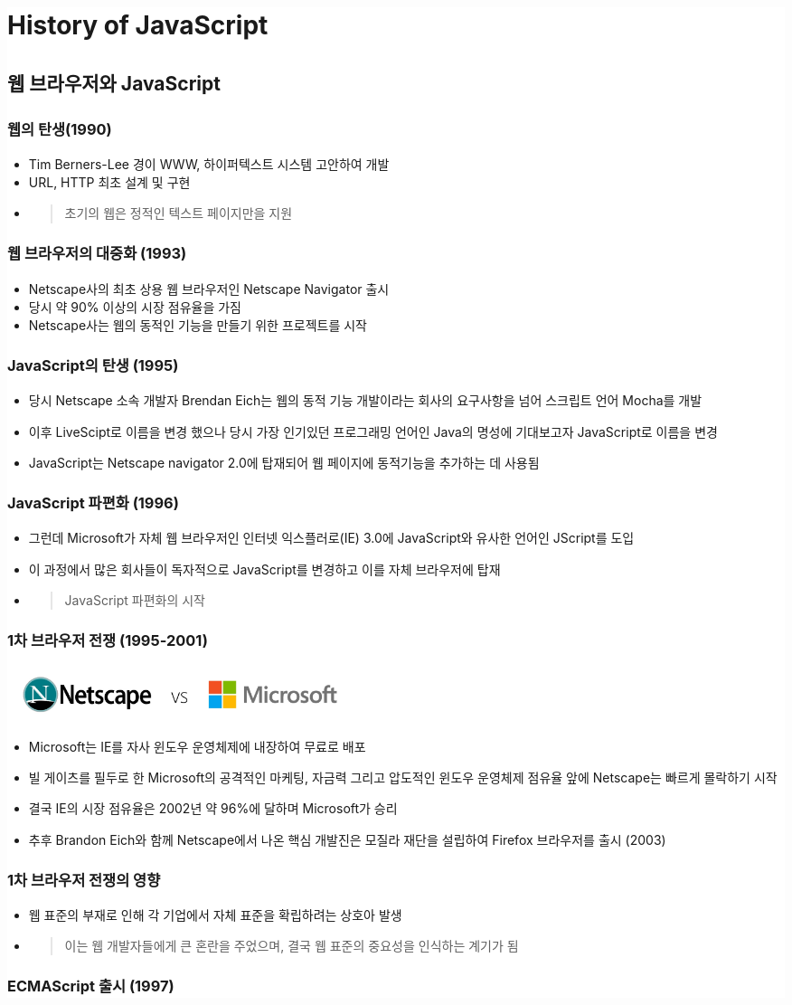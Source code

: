 # History of JavaScript

## 웹 브라우저와 JavaScript

### 웹의 탄생(1990)

- Tim Berners-Lee 경이 WWW, 하이퍼텍스트 시스템 고안하여 개발
- URL, HTTP 최초 설계 및 구현
- > 초기의 웹은 정적인 텍스트 페이지만을 지원

### 웹 브라우저의 대중화 (1993)

- Netscape사의 최초 상용 웹 브라우저인 Netscape Navigator 출시
- 당시 약 90% 이상의 시장 점유율을 가짐
- Netscape사는 웹의 동적인 기능을 만들기 위한 프로젝트를 시작

### JavaScript의 탄생 (1995)

- 당시 Netscape 소속 개발자 Brendan Eich는 웹의 동적 기능 개발이라는 회사의 요구사항을 넘어 스크립트 언어 Mocha를 개발

- 이후 LiveScipt로 이름을 변경 했으나 당시 가장 인기있던 프로그래밍 언어인 Java의 명성에 기대보고자 JavaScript로 이름을 변경

- JavaScript는 Netscape navigator 2.0에 탑재되어 웹 페이지에 동적기능을 추가하는 데 사용됨

### JavaScript 파편화 (1996)

- 그런데 Microsoft가 자체 웹 브라우저인 인터넷 익스플러로(IE) 3.0에 JavaScript와 유사한 언어인 JScript를 도입

- 이 과정에서 많은 회사들이 독자적으로 JavaScript를 변경하고 이를 자체 브라우저에 탑재

- > JavaScript 파편화의 시작

### 1차 브라우저 전쟁 (1995-2001)

![alt text](image.png)

- Microsoft는 IE를 자사 윈도우 운영체제에 내장하여 무료로 배포

- 빌 게이츠를 필두로 한 Microsoft의 공격적인 마케팅, 자금력 그리고 압도적인 윈도우 운영체제 점유율 앞에 Netscape는 빠르게 몰락하기 시작

- 결국 IE의 시장 점유율은 2002년 약 96%에 달하며 Microsoft가 승리

- 추후 Brandon Eich와 함께 Netscape에서 나온 핵심 개발진은 모질라 재단을 설립하여 Firefox 브라우저를 출시 (2003)

### 1차 브라우저 전쟁의 영향

- 웹 표준의 부재로 인해 각 기업에서 자체 표준을 확립하려는 상호아 발생

- > 이는 웹 개발자들에게 큰 혼란을 주었으며, 결국 웹 표준의 중요성을 인식하는 계기가 됨

### ECMAScript 출시 (1997)
